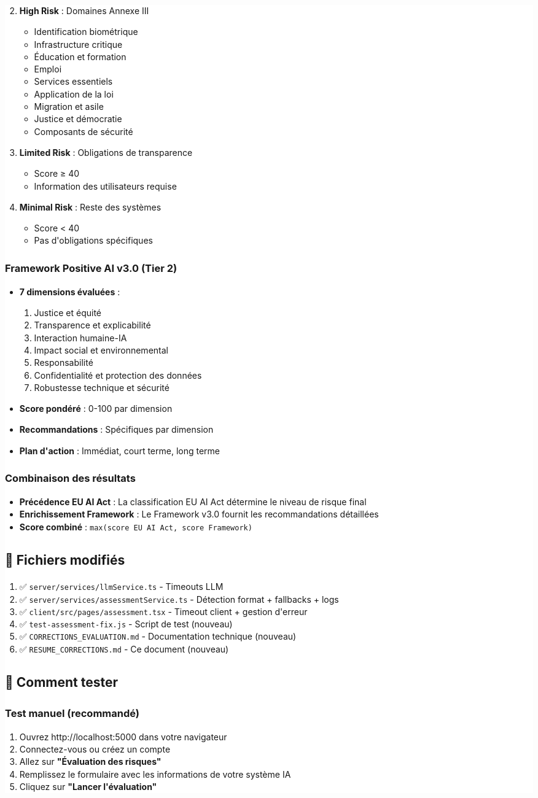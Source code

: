 2. **High Risk** : Domaines Annexe III
   - Identification biométrique
   - Infrastructure critique
   - Éducation et formation
   - Emploi
   - Services essentiels
   - Application de la loi
   - Migration et asile
   - Justice et démocratie
   - Composants de sécurité

3. **Limited Risk** : Obligations de transparence
   - Score ≥ 40
   - Information des utilisateurs requise

4. **Minimal Risk** : Reste des systèmes
   - Score < 40
   - Pas d'obligations spécifiques

### Framework Positive AI v3.0 (Tier 2)
- **7 dimensions évaluées** :
  1. Justice et équité
  2. Transparence et explicabilité
  3. Interaction humaine-IA
  4. Impact social et environnemental
  5. Responsabilité
  6. Confidentialité et protection des données
  7. Robustesse technique et sécurité

- **Score pondéré** : 0-100 par dimension
- **Recommandations** : Spécifiques par dimension
- **Plan d'action** : Immédiat, court terme, long terme

### Combinaison des résultats
- **Précédence EU AI Act** : La classification EU AI Act détermine le niveau de risque final
- **Enrichissement Framework** : Le Framework v3.0 fournit les recommandations détaillées
- **Score combiné** : `max(score EU AI Act, score Framework)`

## 📝 Fichiers modifiés

1. ✅ `server/services/llmService.ts` - Timeouts LLM
2. ✅ `server/services/assessmentService.ts` - Détection format + fallbacks + logs
3. ✅ `client/src/pages/assessment.tsx` - Timeout client + gestion d'erreur
4. ✅ `test-assessment-fix.js` - Script de test (nouveau)
5. ✅ `CORRECTIONS_EVALUATION.md` - Documentation technique (nouveau)
6. ✅ `RESUME_CORRECTIONS.md` - Ce document (nouveau)

## 🧪 Comment tester

### Test manuel (recommandé)
1. Ouvrez http://localhost:5000 dans votre navigateur
2. Connectez-vous ou créez un compte
3. Allez sur **"Évaluation des risques"**
4. Remplissez le formulaire avec les informations de votre système IA
5. Cliquez sur **"Lancer l'évaluation"**
